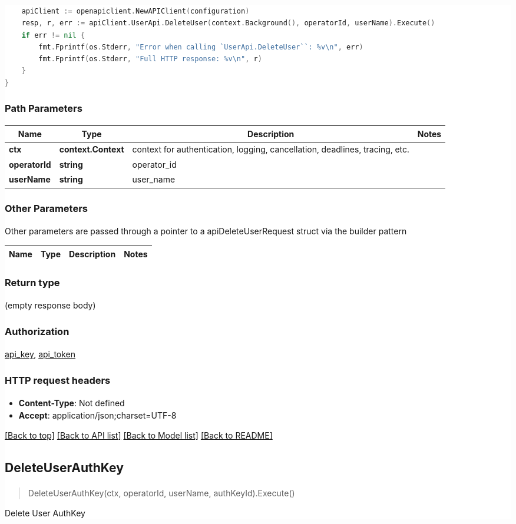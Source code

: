 ```go
    apiClient := openapiclient.NewAPIClient(configuration)
    resp, r, err := apiClient.UserApi.DeleteUser(context.Background(), operatorId, userName).Execute()
    if err != nil {
        fmt.Fprintf(os.Stderr, "Error when calling `UserApi.DeleteUser``: %v\n", err)
        fmt.Fprintf(os.Stderr, "Full HTTP response: %v\n", r)
    }
}
```

### Path Parameters


Name | Type | Description  | Notes
------------- | ------------- | ------------- | -------------
**ctx** | **context.Context** | context for authentication, logging, cancellation, deadlines, tracing, etc.
**operatorId** | **string** | operator_id | 
**userName** | **string** | user_name | 

### Other Parameters

Other parameters are passed through a pointer to a apiDeleteUserRequest struct via the builder pattern


Name | Type | Description  | Notes
------------- | ------------- | ------------- | -------------



### Return type

 (empty response body)

### Authorization

[api_key](../README.md#api_key), [api_token](../README.md#api_token)

### HTTP request headers

- **Content-Type**: Not defined
- **Accept**: application/json;charset=UTF-8

[[Back to top]](#) [[Back to API list]](../README.md#documentation-for-api-endpoints)
[[Back to Model list]](../README.md#documentation-for-models)
[[Back to README]](../README.md)


## DeleteUserAuthKey

> DeleteUserAuthKey(ctx, operatorId, userName, authKeyId).Execute()

Delete User AuthKey
